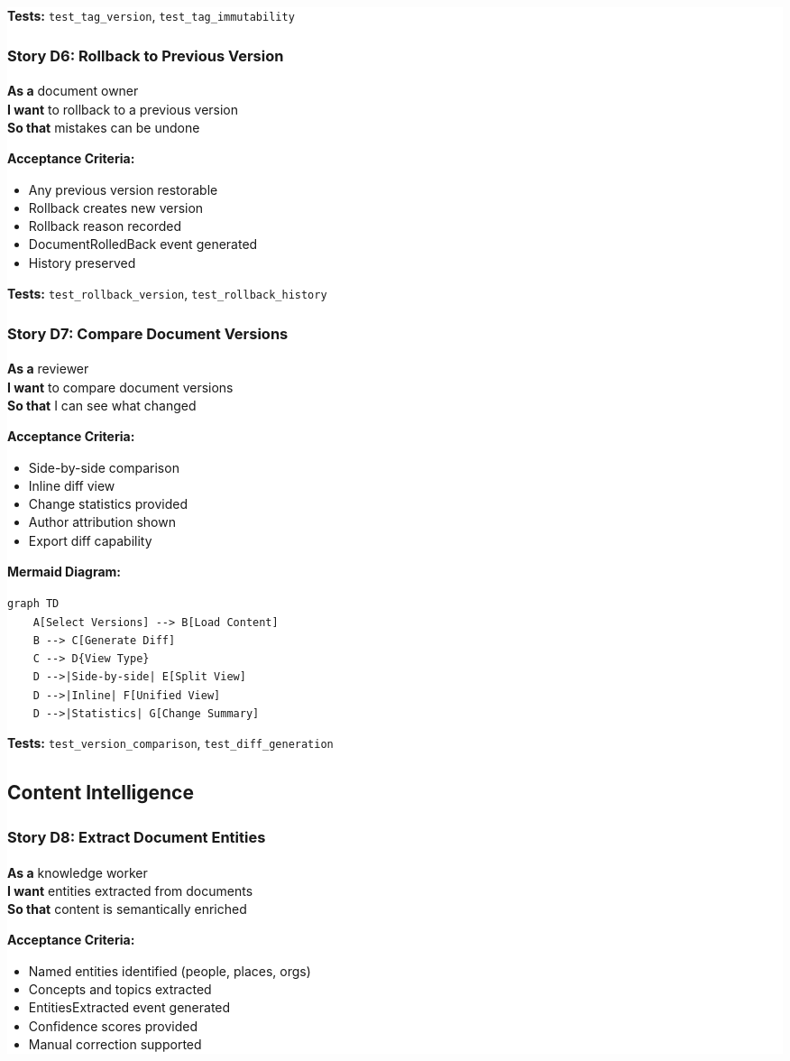 **Tests:** `test_tag_version`, `test_tag_immutability`

### Story D6: Rollback to Previous Version
**As a** document owner  
**I want** to rollback to a previous version  
**So that** mistakes can be undone

**Acceptance Criteria:**
- Any previous version restorable
- Rollback creates new version
- Rollback reason recorded
- DocumentRolledBack event generated
- History preserved

**Tests:** `test_rollback_version`, `test_rollback_history`

### Story D7: Compare Document Versions
**As a** reviewer  
**I want** to compare document versions  
**So that** I can see what changed

**Acceptance Criteria:**
- Side-by-side comparison
- Inline diff view
- Change statistics provided
- Author attribution shown
- Export diff capability

**Mermaid Diagram:**
```mermaid
graph TD
    A[Select Versions] --> B[Load Content]
    B --> C[Generate Diff]
    C --> D{View Type}
    D -->|Side-by-side| E[Split View]
    D -->|Inline| F[Unified View]
    D -->|Statistics| G[Change Summary]
```

**Tests:** `test_version_comparison`, `test_diff_generation`

## Content Intelligence

### Story D8: Extract Document Entities
**As a** knowledge worker  
**I want** entities extracted from documents  
**So that** content is semantically enriched

**Acceptance Criteria:**
- Named entities identified (people, places, orgs)
- Concepts and topics extracted
- EntitiesExtracted event generated
- Confidence scores provided
- Manual correction supported

